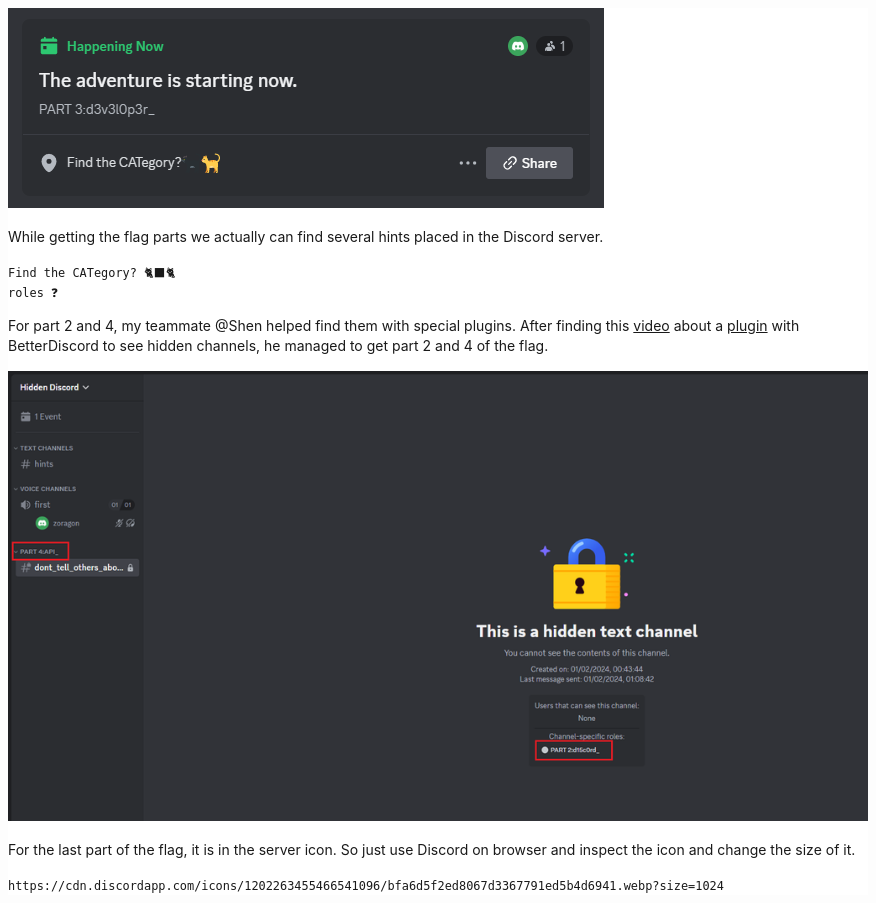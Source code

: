 ![discord3](/assets/posts/rentasctf2024/discord3.png)

While getting the flag parts we actually can find several hints placed in the Discord server.

```
Find the CATegory? 🐈‍⬛🐈
roles ❓
```

For part 2 and 4, my teammate @Shen helped find them with special plugins. After finding this [video](https://www.youtube.com/watch?v=3s7YFN-nT3Q) about a [plugin](https://github.com/JustOptimize/return-ShowHiddenChannels) with BetterDiscord to see hidden channels, he managed to get part 2 and 4 of the flag.

![discord4](/assets/posts/rentasctf2024/discord4.png)

For the last part of the flag, it is in the server icon. So just use Discord on browser and inspect the icon and change the size of it.

```
https://cdn.discordapp.com/icons/1202263455466541096/bfa6d5f2ed8067d3367791ed5b4d6941.webp?size=1024
```

